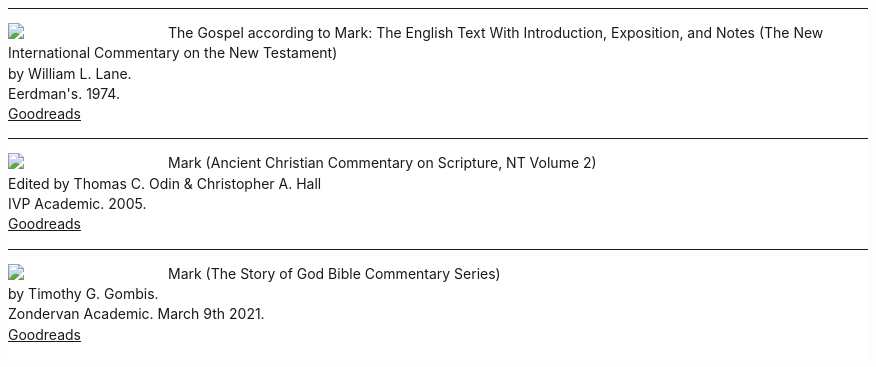 <p style="clear:both;">

---

<img src="/images/resources/commentary-mark-lane.jpg" align="left" width="150" style="padding-right: 10px" />The Gospel according to Mark: The English Text With Introduction, Exposition, and Notes (The New International Commentary on the New Testament)  
by William L. Lane.  
Eerdman's. 1974.  
[Goodreads](https://www.goodreads.com/book/show/978619.The_Gospel_of_Mark?from_search=true&from_srp=true&qid=UOUMUiJ7z4&rank=2)

<p style="clear:both;">

---

<img src="/images/resources/commentary-mark-oden.jpg" align="left" width="150" style="padding-right: 10px" />Mark (Ancient Christian Commentary on Scripture, NT Volume 2)  
Edited by Thomas C. Odin & Christopher A. Hall  
IVP Academic. 2005.  
[Goodreads](https://www.goodreads.com/book/show/33015669-mark)

<p style="clear:both;">

---

<img src="/images/resources/commentary-mark-gombis.jpg" align="left" width="150" style="padding-right: 10px" />Mark (The Story of God Bible Commentary Series)  
by Timothy G. Gombis.   
Zondervan Academic. March 9th 2021.  
[Goodreads](https://www.goodreads.com/book/show/54287613-mark)

<p style="clear:both;">
